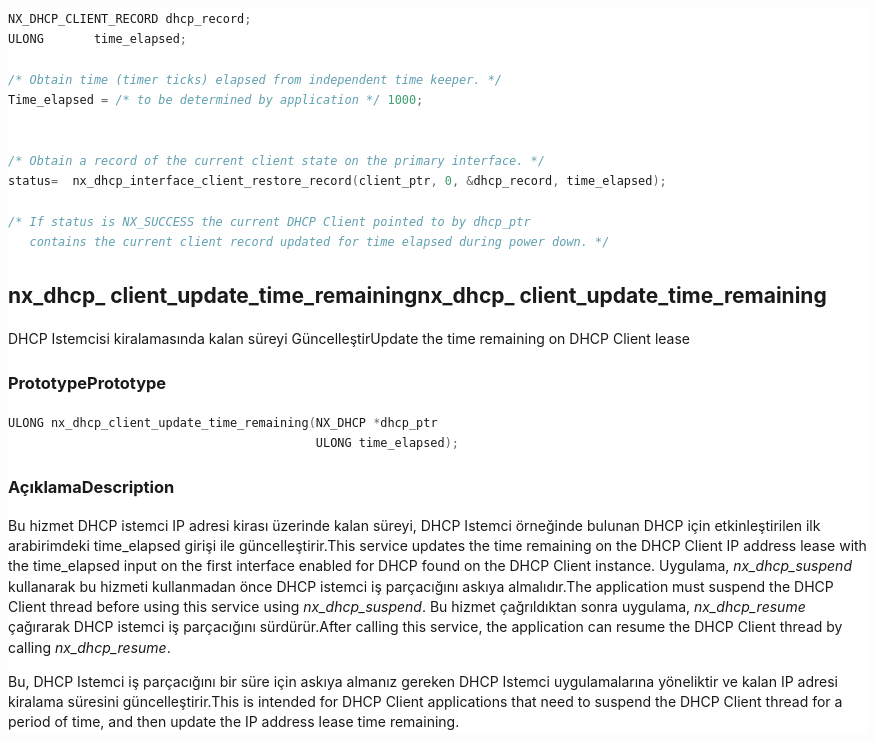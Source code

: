 ```C
NX_DHCP_CLIENT_RECORD dhcp_record;
ULONG       time_elapsed;

/* Obtain time (timer ticks) elapsed from independent time keeper. */
Time_elapsed = /* to be determined by application */ 1000; 


/* Obtain a record of the current client state on the primary interface. */
status=  nx_dhcp_interface_client_restore_record(client_ptr, 0, &dhcp_record, time_elapsed);

/* If status is NX_SUCCESS the current DHCP Client pointed to by dhcp_ptr  
   contains the current client record updated for time elapsed during power down. */
```

## <a name="nx_dhcp_-client_update_time_remaining"></a><span data-ttu-id="b6462-205">nx_dhcp_ client_update_time_remaining</span><span class="sxs-lookup"><span data-stu-id="b6462-205">nx_dhcp_ client_update_time_remaining</span></span>

<span data-ttu-id="b6462-206">DHCP Istemcisi kiralamasında kalan süreyi Güncelleştir</span><span class="sxs-lookup"><span data-stu-id="b6462-206">Update the time remaining on DHCP Client lease</span></span>

### <a name="prototype"></a><span data-ttu-id="b6462-207">Prototype</span><span class="sxs-lookup"><span data-stu-id="b6462-207">Prototype</span></span>

```C
ULONG nx_dhcp_client_update_time_remaining(NX_DHCP *dhcp_ptr
                                           ULONG time_elapsed);
```
### <a name="description"></a><span data-ttu-id="b6462-208">Açıklama</span><span class="sxs-lookup"><span data-stu-id="b6462-208">Description</span></span>

<span data-ttu-id="b6462-209">Bu hizmet DHCP istemci IP adresi kirası üzerinde kalan süreyi, DHCP Istemci örneğinde bulunan DHCP için etkinleştirilen ilk arabirimdeki time_elapsed girişi ile güncelleştirir.</span><span class="sxs-lookup"><span data-stu-id="b6462-209">This service updates the time remaining on the DHCP Client IP address lease with the time_elapsed input on the first interface enabled for DHCP found on the DHCP Client instance.</span></span> <span data-ttu-id="b6462-210">Uygulama, *nx_dhcp_suspend* kullanarak bu hizmeti kullanmadan önce DHCP istemci iş parçacığını askıya almalıdır.</span><span class="sxs-lookup"><span data-stu-id="b6462-210">The application must suspend the DHCP Client thread before using this service using *nx_dhcp_suspend*.</span></span> <span data-ttu-id="b6462-211">Bu hizmet çağrıldıktan sonra uygulama, *nx_dhcp_resume* çağırarak DHCP istemci iş parçacığını sürdürür.</span><span class="sxs-lookup"><span data-stu-id="b6462-211">After calling this service, the application can resume the DHCP Client thread by calling *nx_dhcp_resume*.</span></span>

<span data-ttu-id="b6462-212">Bu, DHCP Istemci iş parçacığını bir süre için askıya almanız gereken DHCP Istemci uygulamalarına yöneliktir ve kalan IP adresi kiralama süresini güncelleştirir.</span><span class="sxs-lookup"><span data-stu-id="b6462-212">This is intended for DHCP Client applications that need to suspend the DHCP Client thread for a period of time, and then update the IP address lease time remaining.</span></span>
